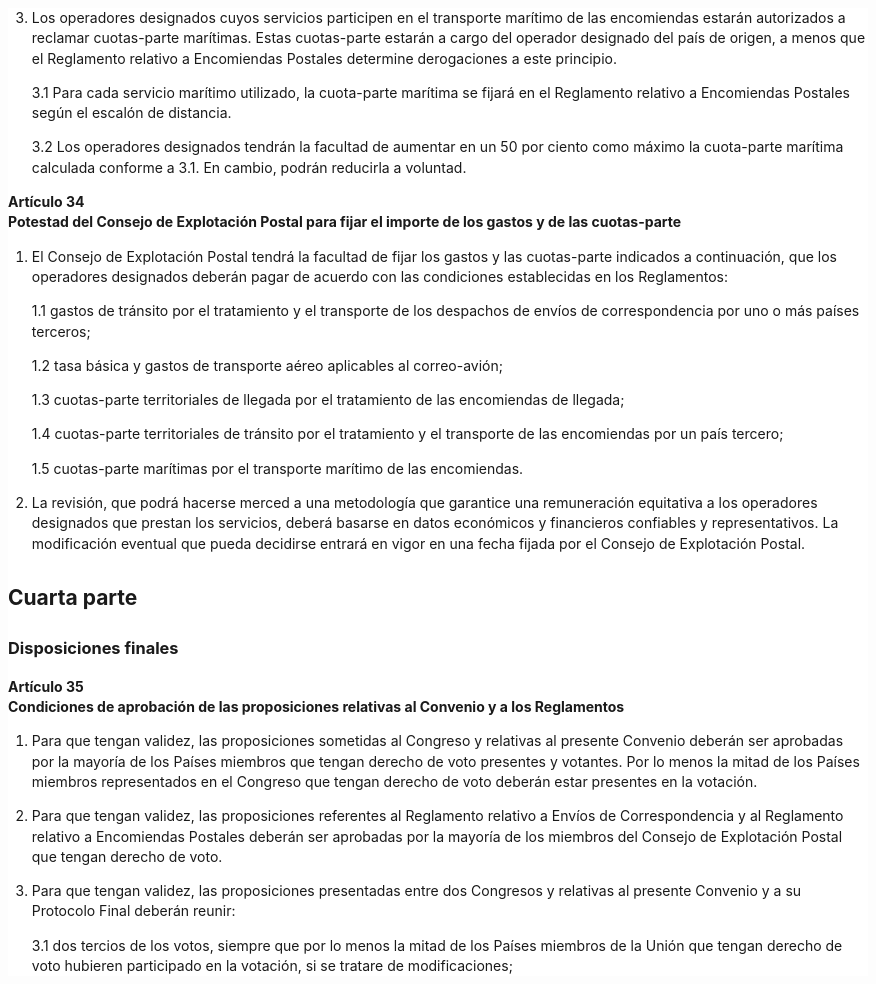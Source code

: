 3. Los operadores designados cuyos servicios participen en el transporte marítimo de las encomiendas estarán autorizados a reclamar cuotas-parte marítimas. Estas cuotas-parte estarán a cargo del operador designado del país de origen, a menos que el Reglamento relativo a Encomiendas Postales determine derogaciones a este principio.  

   3.1 Para cada servicio marítimo utilizado, la cuota-parte marítima se fijará en el Reglamento relativo a Encomiendas Postales según el escalón de distancia.  

   3.2 Los operadores designados tendrán la facultad de aumentar en un 50 por ciento como máximo la cuota-parte marítima calculada conforme a 3.1. En cambio, podrán reducirla a voluntad.  

**Artículo 34**  
**Potestad del Consejo de Explotación Postal para fijar el importe de los gastos y de las cuotas-parte**  

1. El Consejo de Explotación Postal tendrá la facultad de fijar los gastos y las cuotas-parte indicados a continuación, que los operadores designados deberán pagar de acuerdo con las condiciones establecidas en los Reglamentos:  

   1.1 gastos de tránsito por el tratamiento y el transporte de los despachos de envíos de correspondencia por uno o más países terceros;  

   1.2 tasa básica y gastos de transporte aéreo aplicables al correo-avión;  

   1.3 cuotas-parte territoriales de llegada por el tratamiento de las encomiendas de llegada;  

   1.4 cuotas-parte territoriales de tránsito por el tratamiento y el transporte de las encomiendas por un país tercero;  

   1.5 cuotas-parte marítimas por el transporte marítimo de las encomiendas.  

2. La revisión, que podrá hacerse merced a una metodología que garantice una remuneración equitativa a los operadores designados que prestan los servicios, deberá basarse en datos económicos y financieros confiables y representativos. La modificación eventual que pueda decidirse entrará en vigor en una fecha fijada por el Consejo de Explotación Postal.  

## Cuarta parte  
### Disposiciones finales  

**Artículo 35**  
**Condiciones de aprobación de las proposiciones relativas al Convenio y a los Reglamentos**  

1. Para que tengan validez, las proposiciones sometidas al Congreso y relativas al presente Convenio deberán ser aprobadas por la mayoría de los Países miembros que tengan derecho de voto presentes y votantes. Por lo menos la mitad de los Países miembros representados en el Congreso que tengan derecho de voto deberán estar presentes en la votación.  

2. Para que tengan validez, las proposiciones referentes al Reglamento relativo a Envíos de Correspondencia y al Reglamento relativo a Encomiendas Postales deberán ser aprobadas por la mayoría de los miembros del Consejo de Explotación Postal que tengan derecho de voto.  

3. Para que tengan validez, las proposiciones presentadas entre dos Congresos y relativas al presente Convenio y a su Protocolo Final deberán reunir:  

   3.1 dos tercios de los votos, siempre que por lo menos la mitad de los Países miembros de la Unión que tengan derecho de voto hubieren participado en la votación, si se tratare de modificaciones;  
